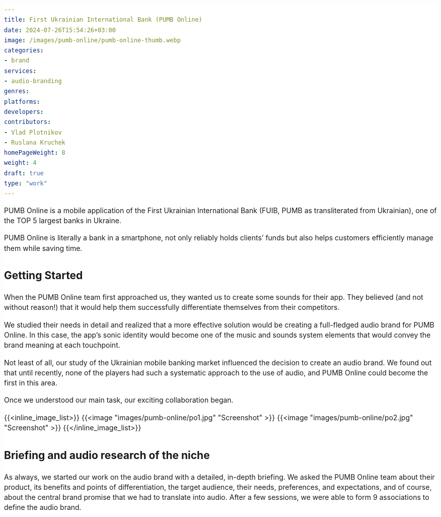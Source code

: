 ```yaml
---
title: First Ukrainian International Bank (PUMB Online)
date: 2024-07-26T15:54:26+03:00
image: /images/pumb-online/pumb-online-thumb.webp
categories:
- brand
services:
- audio-branding
genres:
platforms:
developers:
contributors:
- Vlad Plotnikov
- Ruslana Kruchek
homePageWeight: 8
weight: 4
draft: true
type: "work"
---
```


PUMB Online is a mobile application of the First Ukrainian International Bank (FUIB, PUMB as transliterated from Ukrainian), one of the TOP 5 largest banks in Ukraine.

PUMB Online is literally a bank in a smartphone, not only reliably holds clients’ funds but also helps customers efficiently manage them while saving time.

## Getting Started

When the PUMB Online team first approached us, they wanted us to create some sounds for their app. They believed (and not without reason!) that it would help them successfully differentiate themselves from their competitors.

We studied their needs in detail and realized that a more effective solution would be creating a full-fledged audio brand for PUMB Online. In this case, the app’s sonic identity would become one of the music and sounds system elements that would convey the brand meaning at each touchpoint.

Not least of all, our study of the Ukrainian mobile banking market influenced the decision to create an audio brand. We found out that until recently, none of the players had such a systematic approach to the use of audio, and PUMB Online could become the first in this area.

Once we understood our main task, our exciting collaboration began.

{{<inline_image_list>}}
{{<image "images/pumb-online/po1.jpg" "Screenshot" >}}
{{<image "images/pumb-online/po2.jpg" "Screenshot" >}}
{{</inline_image_list>}}

## Briefing and audio research of the niche

As always, we started our work on the audio brand with a detailed, in-depth briefing. We asked the PUMB Online team about their product, its benefits and points of differentiation, the target audience, their needs, preferences, and expectations, and of course, about the central brand promise that we had to translate into audio. After a few sessions, we were able to form 9 associations to define the audio brand.
